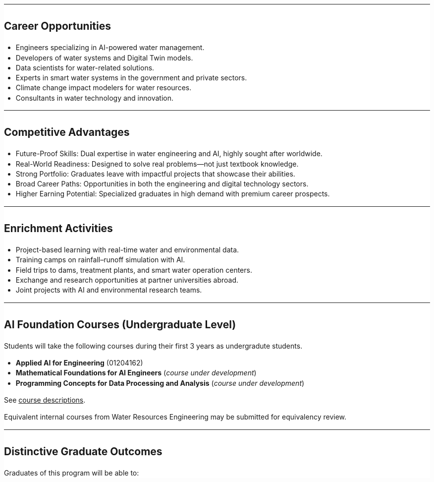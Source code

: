 
---

##  Career Opportunities

- Engineers specializing in AI-powered water management.
- Developers of water systems and Digital Twin models.
- Data scientists for water-related solutions.
- Experts in smart water systems in the government and private sectors.
- Climate change impact modelers for water resources.
- Consultants in water technology and innovation.

---

##  Competitive Advantages

- Future-Proof Skills: Dual expertise in water engineering and AI, highly sought after worldwide.
- Real-World Readiness: Designed to solve real problems—not just textbook knowledge.
- Strong Portfolio: Graduates leave with impactful projects that showcase their abilities.
- Broad Career Paths: Opportunities in both the engineering and digital technology sectors.
- Higher Earning Potential: Specialized graduates in high demand with premium career prospects.

---

##  Enrichment Activities

- Project-based learning with real-time water and environmental data.
- Training camps on rainfall–runoff simulation with AI.
- Field trips to dams, treatment plants, and smart water operation centers.
- Exchange and research opportunities at partner universities abroad.
- Joint projects with AI and environmental research teams.

---

##  AI Foundation Courses (Undergraduate Level)

Students will take the following courses during their first 3 years as undergradute students.

- **Applied AI for Engineering** (01204162)  
- **Mathematical Foundations for AI Engineers**  (*course under development*)
- **Programming Concepts for Data Processing and Analysis** (*course under development*)

See [course descriptions](/docs/ai-core-courses).

Equivalent internal courses from Water Resources Engineering may be submitted for equivalency review.

---

##  Distinctive Graduate Outcomes

Graduates of this program will be able to:
